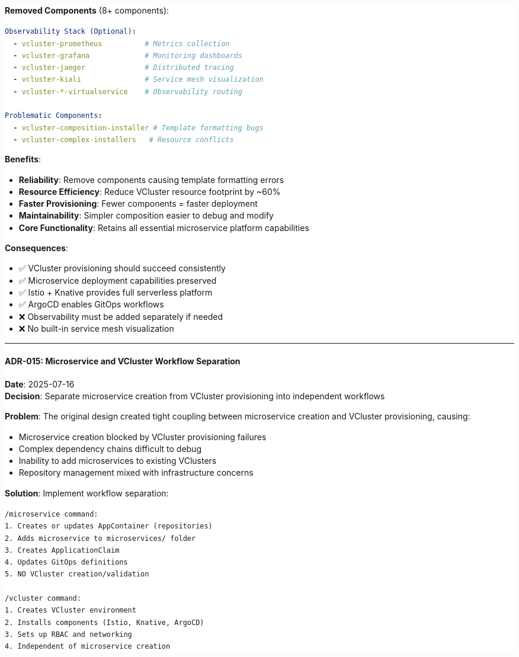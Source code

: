 **Removed Components** (8+ components):
```yaml
Observability Stack (Optional):
  - vcluster-prometheus          # Metrics collection
  - vcluster-grafana             # Monitoring dashboards
  - vcluster-jaeger              # Distributed tracing
  - vcluster-kiali               # Service mesh visualization
  - vcluster-*-virtualservice    # Observability routing

Problematic Components:
  - vcluster-composition-installer # Template formatting bugs
  - vcluster-complex-installers   # Resource conflicts
```

**Benefits**:
- **Reliability**: Remove components causing template formatting errors
- **Resource Efficiency**: Reduce VCluster resource footprint by ~60%
- **Faster Provisioning**: Fewer components = faster deployment
- **Maintainability**: Simpler composition easier to debug and modify
- **Core Functionality**: Retains all essential microservice platform capabilities

**Consequences**:
- ✅ VCluster provisioning should succeed consistently
- ✅ Microservice deployment capabilities preserved
- ✅ Istio + Knative provides full serverless platform
- ✅ ArgoCD enables GitOps workflows
- ❌ Observability must be added separately if needed
- ❌ No built-in service mesh visualization

---

#### ADR-015: Microservice and VCluster Workflow Separation
**Date**: 2025-07-16  
**Decision**: Separate microservice creation from VCluster provisioning into independent workflows

**Problem**: The original design created tight coupling between microservice creation and VCluster provisioning, causing:
- Microservice creation blocked by VCluster provisioning failures
- Complex dependency chains difficult to debug
- Inability to add microservices to existing VClusters
- Repository management mixed with infrastructure concerns

**Solution**: Implement workflow separation:
```
/microservice command:
1. Creates or updates AppContainer (repositories)
2. Adds microservice to microservices/ folder
3. Creates ApplicationClaim
4. Updates GitOps definitions
5. NO VCluster creation/validation

/vcluster command:
1. Creates VCluster environment
2. Installs components (Istio, Knative, ArgoCD)
3. Sets up RBAC and networking
4. Independent of microservice creation
```
